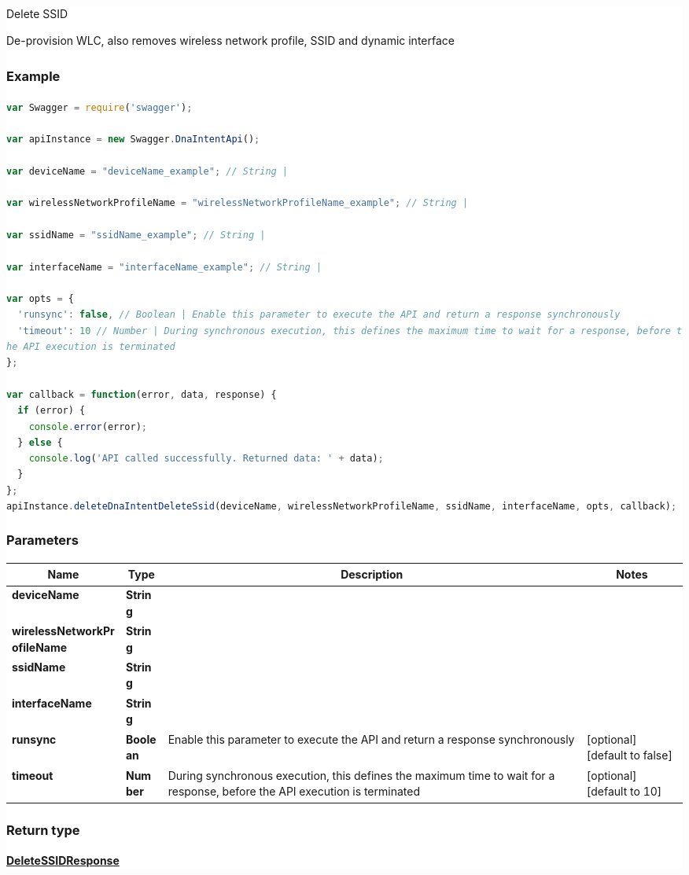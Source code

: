 Delete SSID

De-provision WLC, also removes wireless network profile, SSID and dynamic interface

### Example
```javascript
var Swagger = require('swagger');

var apiInstance = new Swagger.DnaIntentApi();

var deviceName = "deviceName_example"; // String | 

var wirelessNetworkProfileName = "wirelessNetworkProfileName_example"; // String | 

var ssidName = "ssidName_example"; // String | 

var interfaceName = "interfaceName_example"; // String | 

var opts = { 
  'runsync': false, // Boolean | Enable this parameter to execute the API and return a response synchronously
  'timeout': 10 // Number | During synchronous execution, this defines the maximum time to wait for a response, before the API execution is terminated
};

var callback = function(error, data, response) {
  if (error) {
    console.error(error);
  } else {
    console.log('API called successfully. Returned data: ' + data);
  }
};
apiInstance.deleteDnaIntentDeleteSsid(deviceName, wirelessNetworkProfileName, ssidName, interfaceName, opts, callback);
```

### Parameters

Name | Type | Description  | Notes
------------- | ------------- | ------------- | -------------
 **deviceName** | **String**|  | 
 **wirelessNetworkProfileName** | **String**|  | 
 **ssidName** | **String**|  | 
 **interfaceName** | **String**|  | 
 **runsync** | **Boolean**| Enable this parameter to execute the API and return a response synchronously | [optional] [default to false]
 **timeout** | **Number**| During synchronous execution, this defines the maximum time to wait for a response, before the API execution is terminated | [optional] [default to 10]

### Return type

[**DeleteSSIDResponse**](DeleteSSIDResponse.md)
